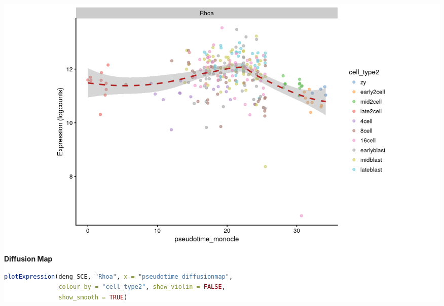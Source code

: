 <img src="27-pseudotime_files/figure-html/Rhoa-monocle-1.png" width="672" style="display: block; margin: auto;" />

__Diffusion Map__

```r
plotExpression(deng_SCE, "Rhoa", x = "pseudotime_diffusionmap", 
               colour_by = "cell_type2", show_violin = FALSE,
               show_smooth = TRUE)
```
